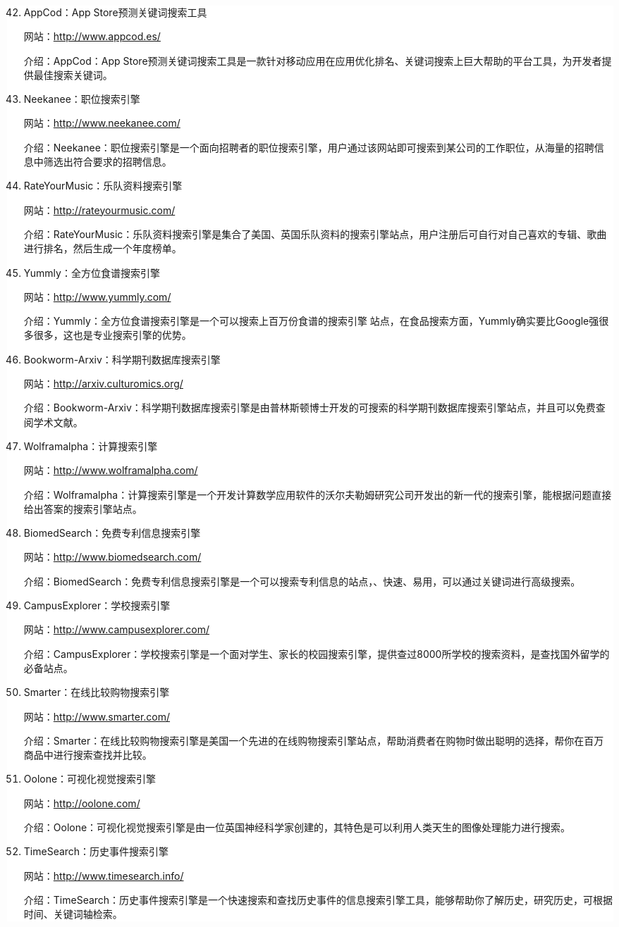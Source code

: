 42. AppCod：App Store预测关键词搜索工具
    
    网站：http://www.appcod.es/
    
    介绍：AppCod：App Store预测关键词搜索工具是一款针对移动应用在应用优化排名、关键词搜索上巨大帮助的平台工具，为开发者提供最佳搜索关键词。

43. Neekanee：职位搜索引擎
    
    网站：http://www.neekanee.com/
    
    介绍：Neekanee：职位搜索引擎是一个面向招聘者的职位搜索引擎，用户通过该网站即可搜索到某公司的工作职位，从海量的招聘信息中筛选出符合要求的招聘信息。

44. RateYourMusic：乐队资料搜索引擎
    
    网站：http://rateyourmusic.com/
    
    介绍：RateYourMusic：乐队资料搜索引擎是集合了美国、英国乐队资料的搜索引擎站点，用户注册后可自行对自己喜欢的专辑、歌曲进行排名，然后生成一个年度榜单。

45. Yummly：全方位食谱搜索引擎
    
    网站：http://www.yummly.com/
    
    介绍：Yummly：全方位食谱搜索引擎是一个可以搜索上百万份食谱的搜索引擎 站点，在食品搜索方面，Yummly确实要比Google强很多很多，这也是专业搜索引擎的优势。

46. Bookworm-Arxiv：科学期刊数据库搜索引擎
    
    网站：http://arxiv.culturomics.org/
    
    介绍：Bookworm-Arxiv：科学期刊数据库搜索引擎是由普林斯顿博士开发的可搜索的科学期刊数据库搜索引擎站点，并且可以免费查阅学术文献。

47. Wolframalpha：计算搜索引擎
    
    网站：http://www.wolframalpha.com/
    
    介绍：Wolframalpha：计算搜索引擎是一个开发计算数学应用软件的沃尔夫勒姆研究公司开发出的新一代的搜索引擎，能根据问题直接给出答案的搜索引擎站点。

48. BiomedSearch：免费专利信息搜索引擎
    
    网站：http://www.biomedsearch.com/
    
    介绍：BiomedSearch：免费专利信息搜索引擎是一个可以搜索专利信息的站点，、快速、易用，可以通过关键词进行高级搜索。

49. CampusExplorer：学校搜索引擎
    
    网站：http://www.campusexplorer.com/
    
    介绍：CampusExplorer：学校搜索引擎是一个面对学生、家长的校园搜索引擎，提供查过8000所学校的搜索资料，是查找国外留学的必备站点。

50. Smarter：在线比较购物搜索引擎
    
    网站：http://www.smarter.com/
    
    介绍：Smarter：在线比较购物搜索引擎是美国一个先进的在线购物搜索引擎站点，帮助消费者在购物时做出聪明的选择，帮你在百万商品中进行搜索查找并比较。

51. Oolone：可视化视觉搜索引擎
    
    网站：http://oolone.com/
    
    介绍：Oolone：可视化视觉搜索引擎是由一位英国神经科学家创建的，其特色是可以利用人类天生的图像处理能力进行搜索。

52. TimeSearch：历史事件搜索引擎
    
    网站：http://www.timesearch.info/
    
    介绍：TimeSearch：历史事件搜索引擎是一个快速搜索和查找历史事件的信息搜索引擎工具，能够帮助你了解历史，研究历史，可根据时间、关键词轴检索。
